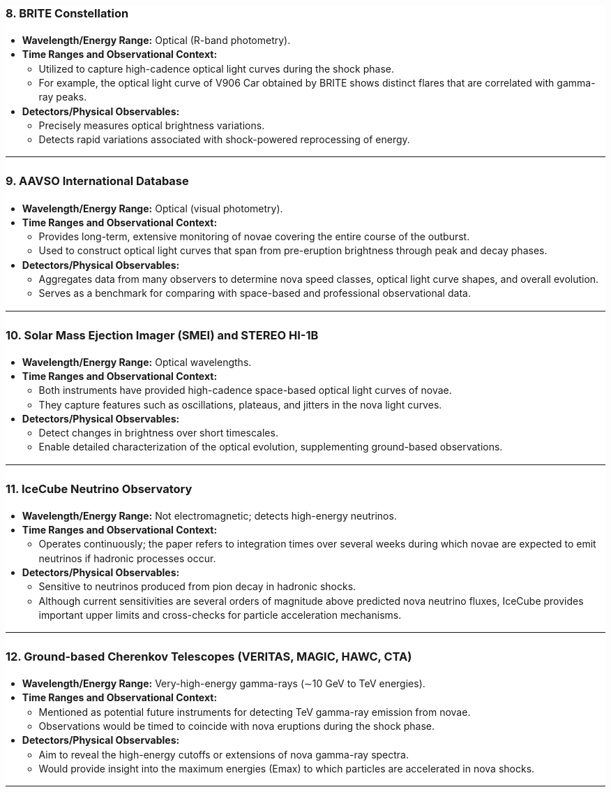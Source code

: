 ### 8. BRITE Constellation
- **Wavelength/Energy Range:** Optical (R-band photometry).
- **Time Ranges and Observational Context:**
  - Utilized to capture high-cadence optical light curves during the shock phase.
  - For example, the optical light curve of V906 Car obtained by BRITE shows distinct flares that are correlated with gamma-ray peaks.
- **Detectors/Physical Observables:**
  - Precisely measures optical brightness variations.
  - Detects rapid variations associated with shock-powered reprocessing of energy.

---

### 9. AAVSO International Database
- **Wavelength/Energy Range:** Optical (visual photometry).
- **Time Ranges and Observational Context:**
  - Provides long-term, extensive monitoring of novae covering the entire course of the outburst.
  - Used to construct optical light curves that span from pre-eruption brightness through peak and decay phases.
- **Detectors/Physical Observables:**
  - Aggregates data from many observers to determine nova speed classes, optical light curve shapes, and overall evolution.
  - Serves as a benchmark for comparing with space-based and professional observational data.

---

### 10. Solar Mass Ejection Imager (SMEI) and STEREO HI-1B
- **Wavelength/Energy Range:** Optical wavelengths.
- **Time Ranges and Observational Context:**
  - Both instruments have provided high-cadence space-based optical light curves of novae.
  - They capture features such as oscillations, plateaus, and jitters in the nova light curves.
- **Detectors/Physical Observables:**
  - Detect changes in brightness over short timescales.
  - Enable detailed characterization of the optical evolution, supplementing ground-based observations.

---

### 11. IceCube Neutrino Observatory
- **Wavelength/Energy Range:** Not electromagnetic; detects high-energy neutrinos.
- **Time Ranges and Observational Context:**
  - Operates continuously; the paper refers to integration times over several weeks during which novae are expected to emit neutrinos if hadronic processes occur.
- **Detectors/Physical Observables:**
  - Sensitive to neutrinos produced from pion decay in hadronic shocks.
  - Although current sensitivities are several orders of magnitude above predicted nova neutrino fluxes, IceCube provides important upper limits and cross-checks for particle acceleration mechanisms.

---

### 12. Ground-based Cherenkov Telescopes (VERITAS, MAGIC, HAWC, CTA)
- **Wavelength/Energy Range:** Very-high-energy gamma-rays (∼10 GeV to TeV energies).
- **Time Ranges and Observational Context:**
  - Mentioned as potential future instruments for detecting TeV gamma-ray emission from novae.
  - Observations would be timed to coincide with nova eruptions during the shock phase.
- **Detectors/Physical Observables:**
  - Aim to reveal the high-energy cutoffs or extensions of nova gamma-ray spectra.
  - Would provide insight into the maximum energies (Emax) to which particles are accelerated in nova shocks.

---